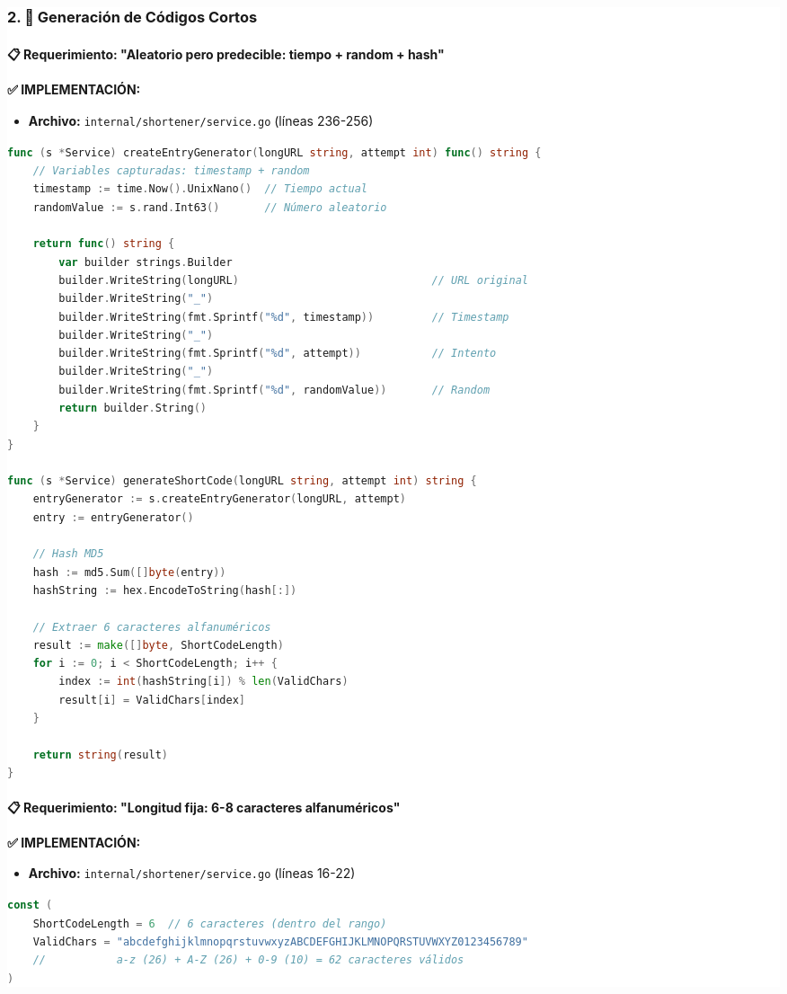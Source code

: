 ### **2. 🔢 Generación de Códigos Cortos**

#### **📋 Requerimiento:** "Aleatorio pero predecible: tiempo + random + hash"

**✅ IMPLEMENTACIÓN:**
- **Archivo:** `internal/shortener/service.go` (líneas 236-256)

```go
func (s *Service) createEntryGenerator(longURL string, attempt int) func() string {
    // Variables capturadas: timestamp + random
    timestamp := time.Now().UnixNano()  // Tiempo actual
    randomValue := s.rand.Int63()       // Número aleatorio
    
    return func() string {
        var builder strings.Builder
        builder.WriteString(longURL)                              // URL original
        builder.WriteString("_")
        builder.WriteString(fmt.Sprintf("%d", timestamp))         // Timestamp
        builder.WriteString("_")
        builder.WriteString(fmt.Sprintf("%d", attempt))           // Intento
        builder.WriteString("_")
        builder.WriteString(fmt.Sprintf("%d", randomValue))       // Random
        return builder.String()
    }
}

func (s *Service) generateShortCode(longURL string, attempt int) string {
    entryGenerator := s.createEntryGenerator(longURL, attempt)
    entry := entryGenerator()
    
    // Hash MD5
    hash := md5.Sum([]byte(entry))
    hashString := hex.EncodeToString(hash[:])
    
    // Extraer 6 caracteres alfanuméricos
    result := make([]byte, ShortCodeLength)
    for i := 0; i < ShortCodeLength; i++ {
        index := int(hashString[i]) % len(ValidChars)
        result[i] = ValidChars[index]
    }
    
    return string(result)
}
```

#### **📋 Requerimiento:** "Longitud fija: 6-8 caracteres alfanuméricos"

**✅ IMPLEMENTACIÓN:**
- **Archivo:** `internal/shortener/service.go` (líneas 16-22)

```go
const (
    ShortCodeLength = 6  // 6 caracteres (dentro del rango)
    ValidChars = "abcdefghijklmnopqrstuvwxyzABCDEFGHIJKLMNOPQRSTUVWXYZ0123456789"
    //           a-z (26) + A-Z (26) + 0-9 (10) = 62 caracteres válidos
)
```
